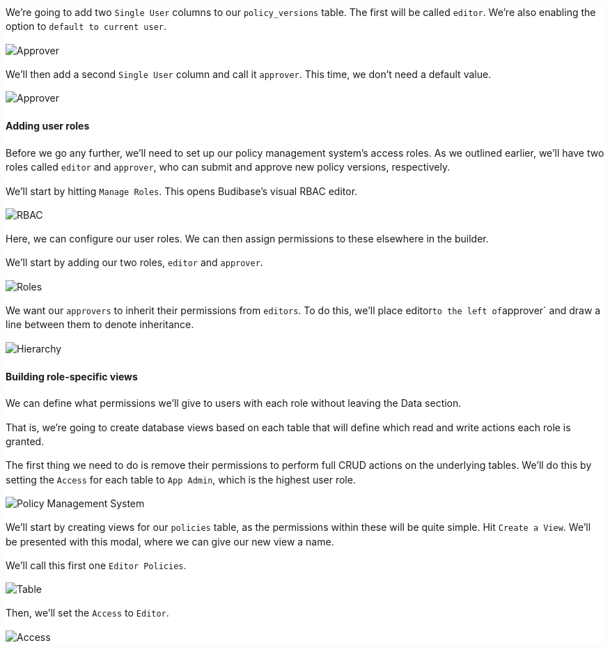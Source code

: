 We’re going to add two `Single User` columns to our `policy_versions` table. The first will be called `editor`. We’re also enabling the option to `default to current user`.

![Approver](https://res.cloudinary.com/daog6scxm/image/upload/v1741965094/cms/policy-management-system/PMS16_zteoab.webp "Approver")

We’ll then add a second `Single User` column and call it `approver`. This time, we don’t need a default value.

![Approver](https://res.cloudinary.com/daog6scxm/image/upload/v1741965094/cms/policy-management-system/PMS17_sosby4.webp "APprover")

#### Adding user roles

Before we go any further, we’ll need to set up our policy management system’s access roles. As we outlined earlier, we’ll have two roles called `editor` and `approver`, who can submit and approve new policy versions, respectively.

We’ll start by hitting `Manage Roles`. This opens Budibase’s visual RBAC editor.

![RBAC](https://res.cloudinary.com/daog6scxm/image/upload/v1741965093/cms/policy-management-system/PMS18_oxyvl6.webp "RBAC")

Here, we can configure our user roles. We can then assign permissions to these elsewhere in the builder.

We’ll start by adding our two roles, `editor` and `approver`.

![Roles](https://res.cloudinary.com/daog6scxm/image/upload/v1741965093/cms/policy-management-system/PMS19_zkgl35.webp "Roles")

We want our `approvers` to inherit their permissions from `editors`. To do this, we’ll place editor` to the left of `approver` and draw a line between them to denote inheritance.

![Hierarchy](https://res.cloudinary.com/daog6scxm/image/upload/v1741965093/cms/policy-management-system/PMS20_brhwo7.webp "Hierarchy")

#### Building role-specific views

We can define what permissions we’ll give to users with each role without leaving the Data section.

That is, we’re going to create database views based on each table that will define which read and write actions each role is granted.

The first thing we need to do is remove their permissions to perform full CRUD actions on the underlying tables. We’ll do this by setting the `Access` for each table to `App Admin`, which is the highest user role.

![Policy Management System](https://res.cloudinary.com/daog6scxm/image/upload/v1741965093/cms/policy-management-system/PMS21_ndddnr.webp "Policy Management System")

We’ll start by creating views for our `policies` table, as the permissions within these will be quite simple. Hit `Create a View`. We’ll be presented with this modal, where we can give our new view a name. 

We’ll call this first one `Editor Policies`.

![Table](https://res.cloudinary.com/daog6scxm/image/upload/v1741965092/cms/policy-management-system/PMS22_mti2w7.webp "Table")

Then, we’ll set the `Access` to `Editor`.

![Access](https://res.cloudinary.com/daog6scxm/image/upload/v1741965092/cms/policy-management-system/PMS23_japclc.webp "Access")
